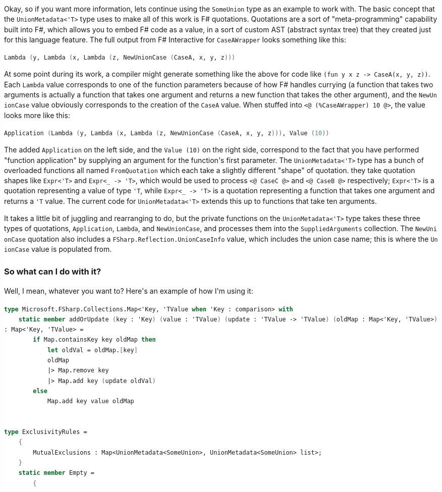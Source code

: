 Okay, so if you want more information, lets continue using the `SomeUnion` type
as an example to work with. The basic concept that the `UnionMetadata<'T>` type
uses to make all of this work is F# quotations. Quotations are a sort of
"meta-programming" capability built into F#, which allows you to embed F# code
as a value, in a sort of custom AST (abstract syntax tree) that they created
just for this language feature. The full output from F# Interactive for
`CaseAWrapper` looks something like this:

```FSharp
Lambda (y, Lambda (x, Lambda (z, NewUnionCase (CaseA, x, y, z)))
```

At some point during its work, a compiler might generate something like the
above for code like `(fun y x z -> CaseA(x, y, z))`. Each `Lambda` value
corresponds to one of the function parameters because of how F# handles
currying (a function that takes two arguments is actually a function that takes
one argument and returns a new function that takes the other argument), and the
`NewUnionCase` value obviously corresponds to the creation of the `CaseA` value.
When stuffed into `<@ (%CaseAWrapper) 10 @>`, the value looks more like this:

```FSharp
Application (Lambda (y, Lambda (x, Lambda (z, NewUnionCase (CaseA, x, y, z))), Value (10))
```

The added `Application` on the left side, and the `Value (10)` on the right
side, correspond to the fact that you have performed "function application" by
supplying an argument for the function's first parameter. The
`UnionMetadata<'T>` type has a bunch of overloaded functions all named
`FromQuotation` which each take a slightly different "shape" of quotation. they
take quotation shapes like `Expr<'T>` and `Expr<_ -> 'T>`, which would be used
to process `<@ CaseC @>` and `<@ CaseB @>` respectively; `Expr<'T>` is a
quotation representing a value of type `'T`, while `Expr<_ -> 'T>` is a
quotation representing a function that takes one argument and returns a `'T`
value. The current code for `UnionMetadata<'T>` extends this up to functions
that take ten arguments.

It takes a little bit of juggling and rearranging to do, but the private
functions on the `UnionMetadata<'T>` type takes these three types of quotations,
`Application`, `Lambda`, and `NewUnionCase`, and processes them into the
`SuppliedArguments` collection. The `NewUnionCase` quotation also includes a
`FSharp.Reflection.UnionCaseInfo` value, which includes the union case name;
this is where the `UnionCase` value is populated from.


### So what can I do with it?

Well, I mean, whatever you want to? Here's an example of how I'm using it:


```FSharp
type Microsoft.FSharp.Collections.Map<'Key, 'TValue when 'Key : comparison> with
    static member addOrUpdate (key : 'Key) (value : 'TValue) (update : 'TValue -> 'TValue) (oldMap : Map<'Key, 'TValue>) : Map<'Key, 'TValue> =
        if Map.containsKey key oldMap then
            let oldVal = oldMap.[key]
            oldMap
            |> Map.remove key
            |> Map.add key (update oldVal)
        else
            Map.add key value oldMap


type ExclusivityRules =
    {
        MutualExclusions : Map<UnionMetadata<SomeUnion>, UnionMetadata<SomeUnion> list>;
    }
    static member Empty =
        {
```